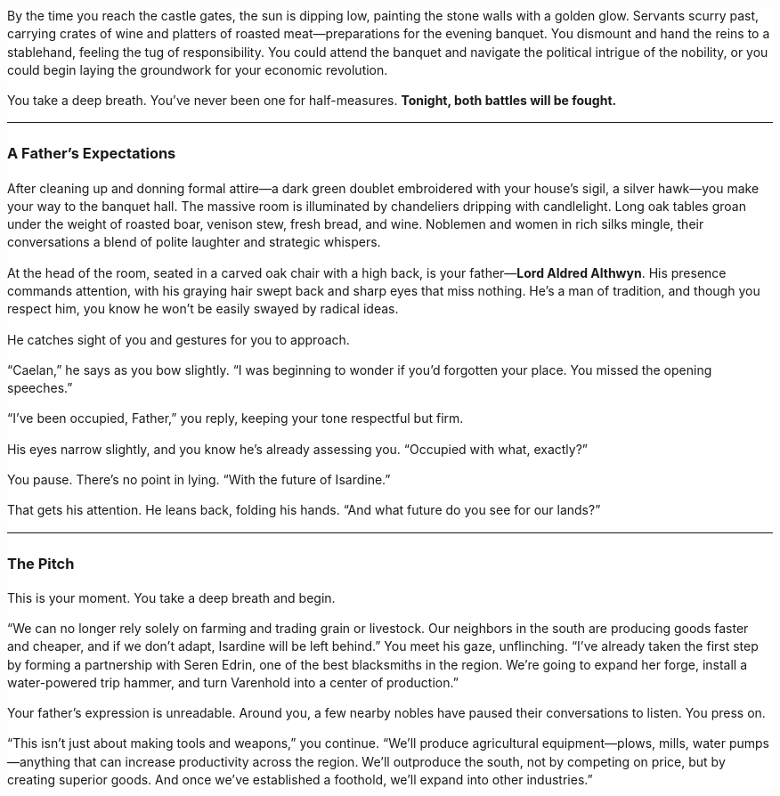 By the time you reach the castle gates, the sun is dipping low, painting the stone walls with a golden glow. Servants scurry past, carrying crates of wine and platters of roasted meat—preparations for the evening banquet. You dismount and hand the reins to a stablehand, feeling the tug of responsibility. You could attend the banquet and navigate the political intrigue of the nobility, or you could begin laying the groundwork for your economic revolution.

You take a deep breath. You’ve never been one for half-measures. **Tonight, both battles will be fought.**

---

### **A Father’s Expectations**

After cleaning up and donning formal attire—a dark green doublet embroidered with your house’s sigil, a silver hawk—you make your way to the banquet hall. The massive room is illuminated by chandeliers dripping with candlelight. Long oak tables groan under the weight of roasted boar, venison stew, fresh bread, and wine. Noblemen and women in rich silks mingle, their conversations a blend of polite laughter and strategic whispers.

At the head of the room, seated in a carved oak chair with a high back, is your father—**Lord Aldred Althwyn**. His presence commands attention, with his graying hair swept back and sharp eyes that miss nothing. He’s a man of tradition, and though you respect him, you know he won’t be easily swayed by radical ideas.

He catches sight of you and gestures for you to approach.

“Caelan,” he says as you bow slightly. “I was beginning to wonder if you’d forgotten your place. You missed the opening speeches.”

“I’ve been occupied, Father,” you reply, keeping your tone respectful but firm.

His eyes narrow slightly, and you know he’s already assessing you. “Occupied with what, exactly?”

You pause. There’s no point in lying. “With the future of Isardine.”

That gets his attention. He leans back, folding his hands. “And what future do you see for our lands?”

---

### **The Pitch**

This is your moment. You take a deep breath and begin.

“We can no longer rely solely on farming and trading grain or livestock. Our neighbors in the south are producing goods faster and cheaper, and if we don’t adapt, Isardine will be left behind.” You meet his gaze, unflinching. “I’ve already taken the first step by forming a partnership with Seren Edrin, one of the best blacksmiths in the region. We’re going to expand her forge, install a water-powered trip hammer, and turn Varenhold into a center of production.”

Your father’s expression is unreadable. Around you, a few nearby nobles have paused their conversations to listen. You press on.

“This isn’t just about making tools and weapons,” you continue. “We’ll produce agricultural equipment—plows, mills, water pumps—anything that can increase productivity across the region. We’ll outproduce the south, not by competing on price, but by creating superior goods. And once we’ve established a foothold, we’ll expand into other industries.”
